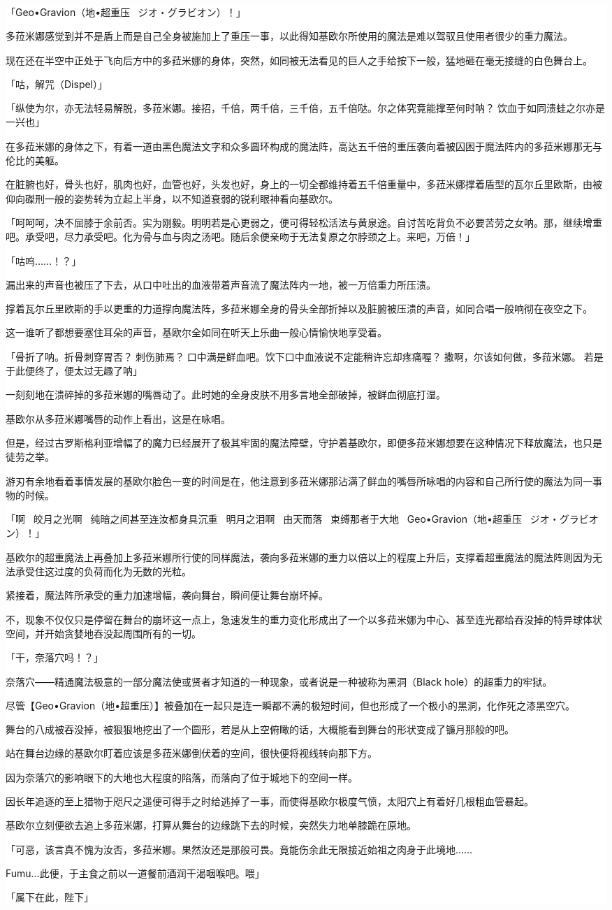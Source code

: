 「Geo•Gravion（地•超重压   ジオ・グラビオン）！」

多菈米娜感觉到并不是盾上而是自己全身被施加上了重压一事，以此得知基欧尔所使用的魔法是难以驾驭且使用者很少的重力魔法。

现在还在半空中正处于飞向后方中的多菈米娜的身体，突然，如同被无法看见的巨人之手给按下一般，猛地砸在毫无接缝的白色舞台上。

「咕，解咒（Dispel）」

「纵使为尔，亦无法轻易解脱，多菈米娜。接招，千倍，两千倍，三千倍，五千倍哒。尔之体究竟能撑至何时呐？ 饮血于如同溃蛙之尔亦是一兴也」

在多菈米娜的身体之下，有着一道由黑色魔法文字和众多圆环构成的魔法阵，高达五千倍的重压袭向着被囚困于魔法阵内的多菈米娜那无与伦比的美躯。

在脏腑也好，骨头也好，肌肉也好，血管也好，头发也好，身上的一切全都维持着五千倍重量中，多菈米娜撑着盾型的瓦尔丘里欧斯，由被仰向磔刑一般的姿势转为立起上半身，以不知道衰弱的锐利眼神看向基欧尔。

「呵呵呵，决不屈膝于余前否。实为刚毅。明明若是心更弱之，便可得轻松活法与黄泉途。自讨苦吃背负不必要苦劳之女呐。那，继续增重吧。承受吧，尽力承受吧。化为骨与血与肉之汤吧。随后余便亲吻于无法复原之尔脖颈之上。来吧，万倍！」

「咕呜……！？」

漏出来的声音也被压了下去，从口中吐出的血液带着声音流了魔法阵内一地，被一万倍重力所压溃。

撑着瓦尔丘里欧斯的手以更重的力道撑向魔法阵，多菈米娜全身的骨头全部折掉以及脏腑被压溃的声音，如同合唱一般响彻在夜空之下。

这一谁听了都想要塞住耳朵的声音，基欧尔全如同在听天上乐曲一般心情愉快地享受着。

「骨折了呐。折骨刺穿胃否？ 刺伤肺焉？ 口中满是鲜血吧。饮下口中血液说不定能稍许忘却疼痛喔？ 撒啊，尔该如何做，多菈米娜。 若是于此便终了，便太过无趣了呐」

一刻刻地在溃碎掉的多菈米娜的嘴唇动了。此时她的全身皮肤不用多言地全部破掉，被鲜血彻底打湿。

基欧尔从多菈米娜嘴唇的动作上看出，这是在咏唱。

但是，经过古罗斯格利亚增幅了的魔力已经展开了极其牢固的魔法障壁，守护着基欧尔，即便多菈米娜想要在这种情况下释放魔法，也只是徒劳之举。

游刃有余地看着事情发展的基欧尔脸色一变的时间是在，他注意到多菈米娜那沾满了鲜血的嘴唇所咏唱的内容和自己所行使的魔法为同一事物的时候。

「啊   皎月之光啊   纯暗之间甚至连汝都身具沉重   明月之泪啊   由天而落   束缚那者于大地   Geo•Gravion（地•超重压   ジオ・グラビオン）！」

基欧尔的超重魔法上再叠加上多菈米娜所行使的同样魔法，袭向多菈米娜的重力以倍以上的程度上升后，支撑着超重魔法的魔法阵则因为无法承受住这过度的负荷而化为无数的光粒。

紧接着，魔法阵所承受的重力加速增幅，袭向舞台，瞬间便让舞台崩坏掉。

不，现象不仅仅只是停留在舞台的崩坏这一点上，急速发生的重力变化形成出了一个以多菈米娜为中心、甚至连光都给吞没掉的特异球体状空间，并开始贪婪地吞没起周围所有的一切。

「干，奈落穴吗！？」

奈落穴——精通魔法极意的一部分魔法使或贤者才知道的一种现象，或者说是一种被称为黑洞（Black hole）的超重力的牢狱。

尽管【Geo•Gravion（地•超重压）】被叠加在一起只是连一瞬都不满的极短时间，但也形成了一个极小的黑洞，化作死之漆黑空穴。

舞台的八成被吞没掉，被狠狠地挖出了一个圆形，若是从上空俯瞰的话，大概能看到舞台的形状变成了镰月那般的吧。

站在舞台边缘的基欧尔盯着应该是多菈米娜倒伏着的空间，很快便将视线转向那下方。

因为奈落穴的影响眼下的大地也大程度的陷落，而落向了位于城地下的空间一样。

因长年追逐的至上猎物于咫尺之遥便可得手之时给逃掉了一事，而使得基欧尔极度气愤，太阳穴上有着好几根粗血管暴起。

基欧尔立刻便欲去追上多菈米娜，打算从舞台的边缘跳下去的时候，突然失力地单膝跪在原地。

「可恶，该言真不愧为汝否，多菈米娜。果然汝还是那般可畏。竟能伤余此无限接近始祖之肉身于此境地……

Fumu…此便，于主食之前以一道餐前酒润干渴咽喉吧。喂」

「属下在此，陛下」
